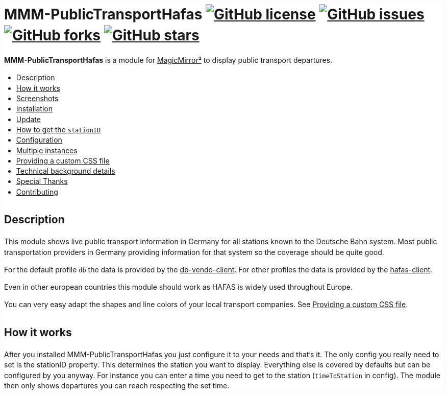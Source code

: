 # MMM-PublicTransportHafas [![GitHub license](https://img.shields.io/github/license/KristjanESPERANTO/mmm-publictransporthafas?style=plastic)](https://github.com/KristjanESPERANTO/mmm-publictransporthafas/blob/master/LICENSE) [![GitHub issues](https://img.shields.io/github/issues/KristjanESPERANTO/mmm-publictransporthafas)](https://github.com/KristjanESPERANTO/mmm-publictransporthafas/issues) [![GitHub forks](https://img.shields.io/github/forks/KristjanESPERANTO/mmm-publictransporthafas)](https://github.com/KristjanESPERANTO/mmm-publictransporthafas/network) [![GitHub stars](https://img.shields.io/github/stars/KristjanESPERANTO/mmm-publictransporthafas)](https://github.com/KristjanESPERANTO/mmm-publictransporthafas/stargazers)

**MMM-PublicTransportHafas** is a module for [MagicMirror²](https://github.com/MagicMirrorOrg/MagicMirror) to display public transport departures.

- [Description](#description)
- [How it works](#how-it-works)
- [Screenshots](#screenshots)
- [Installation](#installation)
- [Update](#update)
- [How to get the `stationID`](#how-to-get-the-stationid)
- [Configuration](#configuration)
- [Multiple instances](#multiple-instances)
- [Providing a custom CSS file](#providing-a-custom-css-file)
- [Technical background details](#technical-background-details)
- [Special Thanks](#special-thanks)
- [Contributing](#contributing)

## Description

This module shows live public transport information in Germany for all stations known to the Deutsche Bahn system. Most public transportation providers in Germany providing information for that system so the coverage should be quite good.

For the default profile `db` the data is provided by the [db-vendo-client](https://github.com/public-transport/db-vendo-client). For other profiles the data is provided by the [hafas-client](https://github.com/public-transport/hafas-client).

Even in other european countries this module should work as HAFAS is widely used throughout Europe.

You can very easy adapt the shapes and line colors of your local transport companies. See [Providing a custom CSS file](#providing-a-custom-css-file).

## How it works

After you installed MMM-PublicTransportHafas you just configure it to your needs and that’s it. The only config you really need to set is the stationID property. This determines the station you want to display. Everything else is covered by defaults but can be configured by you anyway. For instance you can enter a time you need to get to the station (`timeToStation` in config). The module then only shows departures you can reach respecting the set time.
